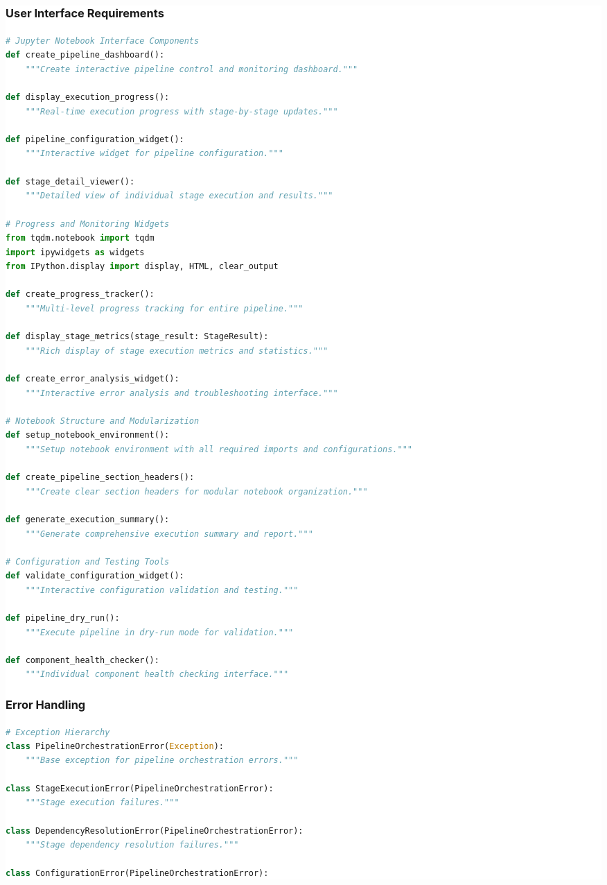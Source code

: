 ### User Interface Requirements
```python
# Jupyter Notebook Interface Components
def create_pipeline_dashboard():
    """Create interactive pipeline control and monitoring dashboard."""
    
def display_execution_progress():
    """Real-time execution progress with stage-by-stage updates."""
    
def pipeline_configuration_widget():
    """Interactive widget for pipeline configuration."""
    
def stage_detail_viewer():
    """Detailed view of individual stage execution and results."""

# Progress and Monitoring Widgets
from tqdm.notebook import tqdm
import ipywidgets as widgets
from IPython.display import display, HTML, clear_output

def create_progress_tracker():
    """Multi-level progress tracking for entire pipeline."""
    
def display_stage_metrics(stage_result: StageResult):
    """Rich display of stage execution metrics and statistics."""
    
def create_error_analysis_widget():
    """Interactive error analysis and troubleshooting interface."""

# Notebook Structure and Modularization
def setup_notebook_environment():
    """Setup notebook environment with all required imports and configurations."""
    
def create_pipeline_section_headers():
    """Create clear section headers for modular notebook organization."""
    
def generate_execution_summary():
    """Generate comprehensive execution summary and report."""

# Configuration and Testing Tools
def validate_configuration_widget():
    """Interactive configuration validation and testing."""
    
def pipeline_dry_run():
    """Execute pipeline in dry-run mode for validation."""
    
def component_health_checker():
    """Individual component health checking interface."""
```

### Error Handling
```python
# Exception Hierarchy
class PipelineOrchestrationError(Exception):
    """Base exception for pipeline orchestration errors."""
    
class StageExecutionError(PipelineOrchestrationError):
    """Stage execution failures."""
    
class DependencyResolutionError(PipelineOrchestrationError):
    """Stage dependency resolution failures."""
    
class ConfigurationError(PipelineOrchestrationError):
```